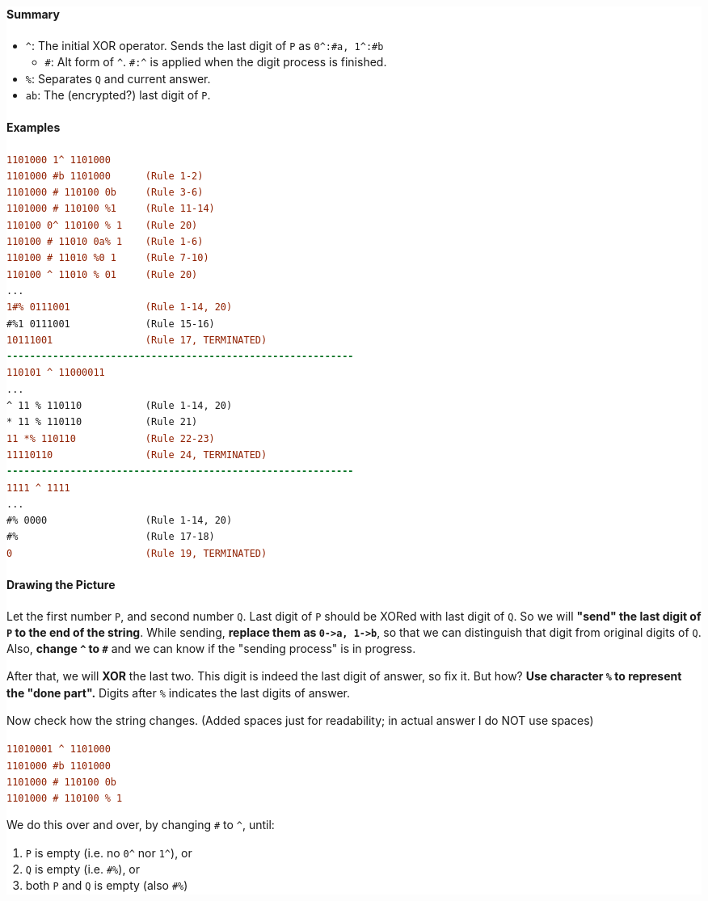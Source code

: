#### Summary  
- `^`: The initial XOR operator. Sends the last digit of `P` as `0^:#a, 1^:#b`  
   - `#`: Alt form of `^`. `#:^` is applied when the digit process is finished.  
- `%`: Separates `Q` and current answer.  
- `ab`: The (encrypted?) last digit of `P`.

#### Examples  
```diff  
1101000 1^ 1101000  
1101000 #b 1101000      (Rule 1-2)  
1101000 # 110100 0b     (Rule 3-6)  
1101000 # 110100 %1     (Rule 11-14)  
110100 0^ 110100 % 1    (Rule 20)  
110100 # 11010 0a% 1    (Rule 1-6)  
110100 # 11010 %0 1     (Rule 7-10)  
110100 ^ 11010 % 01     (Rule 20)  
...  
1#% 0111001             (Rule 1-14, 20)  
#%1 0111001             (Rule 15-16)  
10111001                (Rule 17, TERMINATED)  
------------------------------------------------------------  
110101 ^ 11000011  
...  
^ 11 % 110110           (Rule 1-14, 20)  
* 11 % 110110           (Rule 21)  
11 *% 110110            (Rule 22-23)  
11110110                (Rule 24, TERMINATED)  
------------------------------------------------------------  
1111 ^ 1111  
...  
#% 0000                 (Rule 1-14, 20)  
#%                      (Rule 17-18)  
0                       (Rule 19, TERMINATED)  
```

#### Drawing the Picture  
Let the first number `P`, and second number `Q`. Last digit of `P` should be
XORed with last digit of `Q`. So we will **"send" the last digit of `P` to the
end of the string**. While sending, **replace them as `0->a, 1->b`**, so that
we can distinguish that digit from original digits of `Q`. Also, **change `^`
to `#`** and we can know if the "sending process" is in progress.

After that, we will **XOR** the last two. This digit is indeed the last digit
of answer, so fix it. But how? **Use character `%` to represent the "done
part".** Digits after `%` indicates the last digits of answer.

Now check how the string changes. (Added spaces just for readability; in
actual answer I do NOT use spaces)  
```diff  
11010001 ^ 1101000  
1101000 #b 1101000  
1101000 # 110100 0b  
1101000 # 110100 % 1  
```  
We do this over and over, by changing `#` to `^`, until:  
1. `P` is empty (i.e. no `0^` nor `1^`), or  
1. `Q` is empty (i.e. `#%`), or  
1. both `P` and `Q` is empty (also `#%`)

